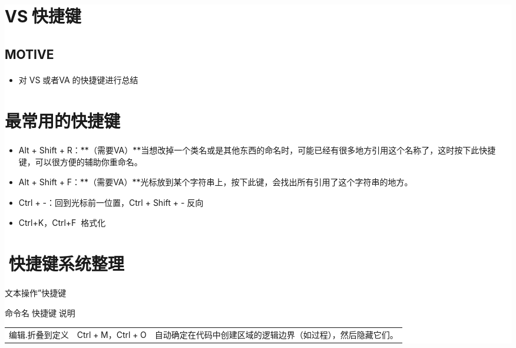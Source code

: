 # VS 快捷键



## MOTIVE

* 对 VS 或者VA 的快捷键进行总结




# 最常用的快捷键






  * Alt + Shift + R：**（需要VA）**当想改掉一个类名或是其他东西的命名时，可能已经有很多地方引用这个名称了，这时按下此快捷键，可以很方便的辅助你重命名。


  * Alt + Shift + F：**（需要VA）**光标放到某个字符串上，按下此键，会找出所有引用了这个字符串的地方。


  * Ctrl + -：回到光标前一位置，Ctrl + Shift + - 反向


  * Ctrl+K，Ctrl+F  格式化









#  快捷键系统整理


文本操作”快捷键
<table cellpadding="5" width="100%" cellspacing="2" class="FCK__ShowTableBorders" >
<tbody >
<tr >
命令名
快捷键
说明
</tr>
<tr >

<td >编辑.折叠到定义
</td>

<td >Ctrl + M，Ctrl + O
</td>

<td >自动确定在代码中创建区域的逻辑边界（如过程），然后隐藏它们。
</td>
</tr>
<tr >

